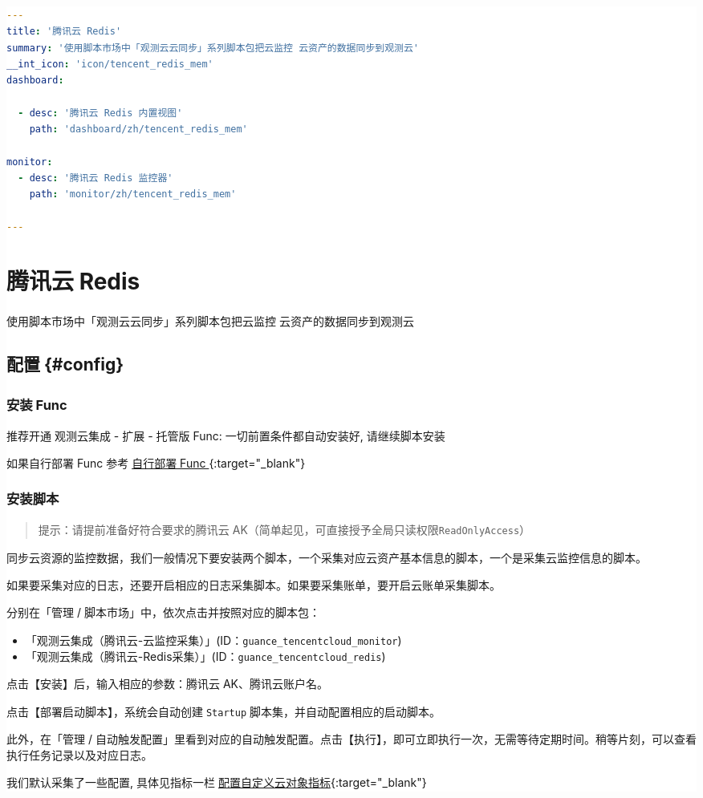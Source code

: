 ```yaml
---
title: '腾讯云 Redis'
summary: '使用脚本市场中「观测云云同步」系列脚本包把云监控 云资产的数据同步到观测云'
__int_icon: 'icon/tencent_redis_mem'
dashboard:

  - desc: '腾讯云 Redis 内置视图'
    path: 'dashboard/zh/tencent_redis_mem'

monitor:
  - desc: '腾讯云 Redis 监控器'
    path: 'monitor/zh/tencent_redis_mem'

---
```




# 腾讯云 Redis

使用脚本市场中「观测云云同步」系列脚本包把云监控 云资产的数据同步到观测云


## 配置 {#config}

### 安装 Func

推荐开通 观测云集成 - 扩展 - 托管版 Func: 一切前置条件都自动安装好, 请继续脚本安装

如果自行部署 Func 参考 [自行部署 Func ](https://func.guance.com/doc/script-market-guance-integration/){:target="_blank"}



### 安装脚本

> 提示：请提前准备好符合要求的腾讯云 AK（简单起见，可直接授予全局只读权限`ReadOnlyAccess`）

同步云资源的监控数据，我们一般情况下要安装两个脚本，一个采集对应云资产基本信息的脚本，一个是采集云监控信息的脚本。

如果要采集对应的日志，还要开启相应的日志采集脚本。如果要采集账单，要开启云账单采集脚本。

分别在「管理 / 脚本市场」中，依次点击并按照对应的脚本包：

- 「观测云集成（腾讯云-云监控采集）」(ID：`guance_tencentcloud_monitor`)
- 「观测云集成（腾讯云-Redis采集）」(ID：`guance_tencentcloud_redis`)

点击【安装】后，输入相应的参数：腾讯云 AK、腾讯云账户名。

点击【部署启动脚本】，系统会自动创建 `Startup` 脚本集，并自动配置相应的启动脚本。

此外，在「管理 / 自动触发配置」里看到对应的自动触发配置。点击【执行】，即可立即执行一次，无需等待定期时间。稍等片刻，可以查看执行任务记录以及对应日志。

我们默认采集了一些配置, 具体见指标一栏 [配置自定义云对象指标](https://func.guance.com/doc/script-market-guance-tencentcloud-monitor/){:target="_blank"}
